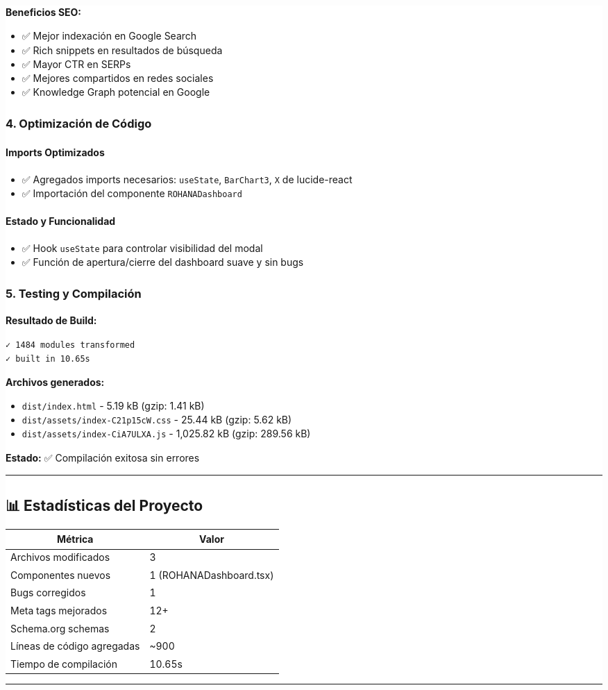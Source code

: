 **Beneficios SEO:**
- ✅ Mejor indexación en Google Search
- ✅ Rich snippets en resultados de búsqueda
- ✅ Mayor CTR en SERPs
- ✅ Mejores compartidos en redes sociales
- ✅ Knowledge Graph potencial en Google

### 4. Optimización de Código

#### Imports Optimizados
- ✅ Agregados imports necesarios: `useState`, `BarChart3`, `X` de lucide-react
- ✅ Importación del componente `ROHANADashboard`

#### Estado y Funcionalidad
- ✅ Hook `useState` para controlar visibilidad del modal
- ✅ Función de apertura/cierre del dashboard suave y sin bugs

### 5. Testing y Compilación

**Resultado de Build:**
```bash
✓ 1484 modules transformed
✓ built in 10.65s
```

**Archivos generados:**
- `dist/index.html` - 5.19 kB (gzip: 1.41 kB)
- `dist/assets/index-C21p15cW.css` - 25.44 kB (gzip: 5.62 kB)
- `dist/assets/index-CiA7ULXA.js` - 1,025.82 kB (gzip: 289.56 kB)

**Estado:** ✅ Compilación exitosa sin errores

---

## 📊 Estadísticas del Proyecto

| Métrica | Valor |
|---------|-------|
| Archivos modificados | 3 |
| Componentes nuevos | 1 (ROHANADashboard.tsx) |
| Bugs corregidos | 1 |
| Meta tags mejorados | 12+ |
| Schema.org schemas | 2 |
| Líneas de código agregadas | ~900 |
| Tiempo de compilación | 10.65s |

---
